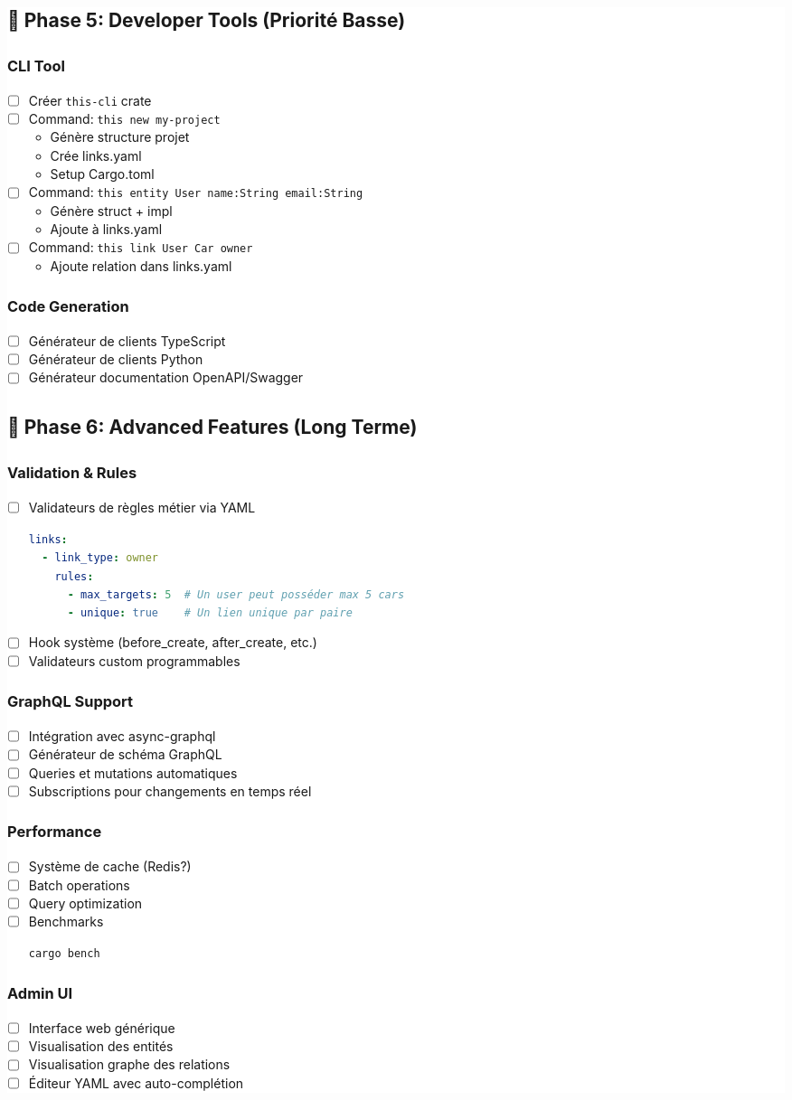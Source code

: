 ## 🔧 Phase 5: Developer Tools (Priorité Basse)

### CLI Tool
- [ ] Créer `this-cli` crate
- [ ] Command: `this new my-project`
  - Génère structure projet
  - Crée links.yaml
  - Setup Cargo.toml
- [ ] Command: `this entity User name:String email:String`
  - Génère struct + impl
  - Ajoute à links.yaml
- [ ] Command: `this link User Car owner`
  - Ajoute relation dans links.yaml

### Code Generation
- [ ] Générateur de clients TypeScript
- [ ] Générateur de clients Python
- [ ] Générateur documentation OpenAPI/Swagger

## 🚀 Phase 6: Advanced Features (Long Terme)

### Validation & Rules
- [ ] Validateurs de règles métier via YAML
  ```yaml
  links:
    - link_type: owner
      rules:
        - max_targets: 5  # Un user peut posséder max 5 cars
        - unique: true    # Un lien unique par paire
  ```
- [ ] Hook système (before_create, after_create, etc.)
- [ ] Validateurs custom programmables

### GraphQL Support
- [ ] Intégration avec async-graphql
- [ ] Générateur de schéma GraphQL
- [ ] Queries et mutations automatiques
- [ ] Subscriptions pour changements en temps réel

### Performance
- [ ] Système de cache (Redis?)
- [ ] Batch operations
- [ ] Query optimization
- [ ] Benchmarks
  ```
  cargo bench
  ```

### Admin UI
- [ ] Interface web générique
- [ ] Visualisation des entités
- [ ] Visualisation graphe des relations
- [ ] Éditeur YAML avec auto-complétion

